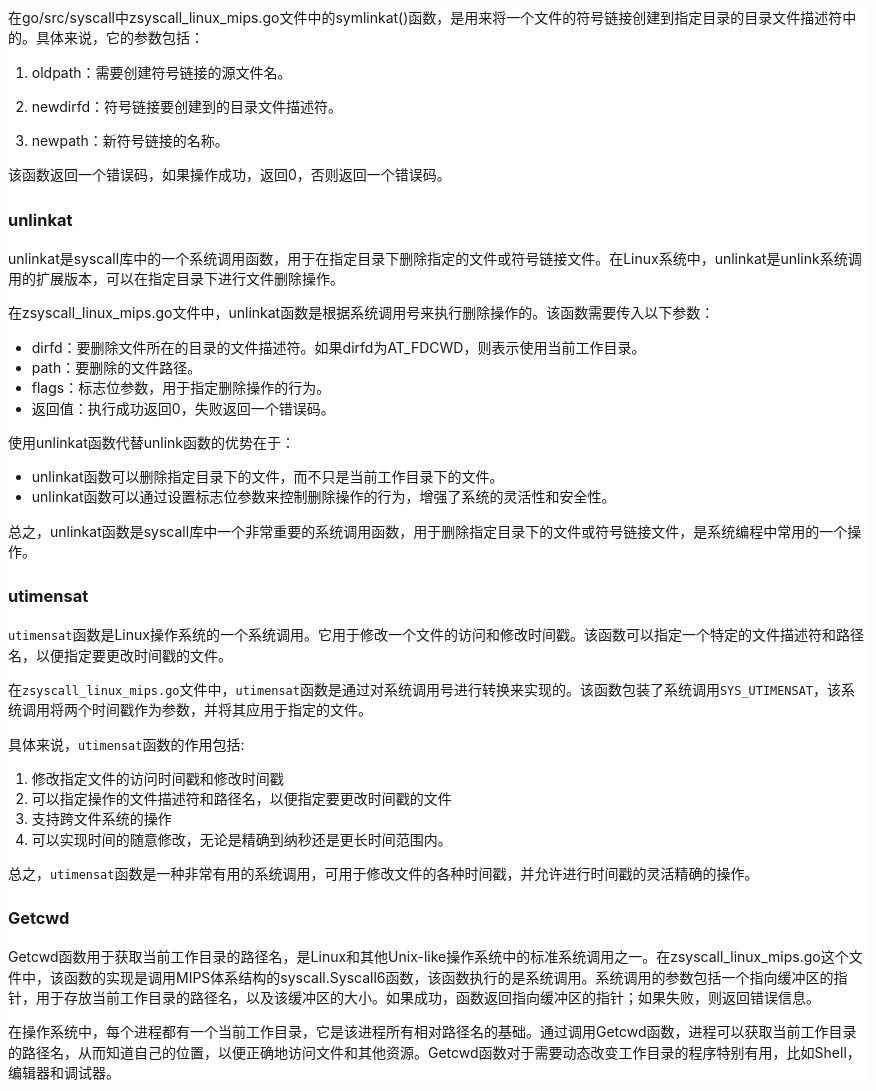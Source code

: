 在go/src/syscall中zsyscall_linux_mips.go文件中的symlinkat()函数，是用来将一个文件的符号链接创建到指定目录的目录文件描述符中的。具体来说，它的参数包括：

1. oldpath：需要创建符号链接的源文件名。

2. newdirfd：符号链接要创建到的目录文件描述符。

3. newpath：新符号链接的名称。

该函数返回一个错误码，如果操作成功，返回0，否则返回一个错误码。



### unlinkat

unlinkat是syscall库中的一个系统调用函数，用于在指定目录下删除指定的文件或符号链接文件。在Linux系统中，unlinkat是unlink系统调用的扩展版本，可以在指定目录下进行文件删除操作。

在zsyscall_linux_mips.go文件中，unlinkat函数是根据系统调用号来执行删除操作的。该函数需要传入以下参数：

- dirfd：要删除文件所在的目录的文件描述符。如果dirfd为AT_FDCWD，则表示使用当前工作目录。
- path：要删除的文件路径。
- flags：标志位参数，用于指定删除操作的行为。
- 返回值：执行成功返回0，失败返回一个错误码。

使用unlinkat函数代替unlink函数的优势在于：

- unlinkat函数可以删除指定目录下的文件，而不只是当前工作目录下的文件。
- unlinkat函数可以通过设置标志位参数来控制删除操作的行为，增强了系统的灵活性和安全性。

总之，unlinkat函数是syscall库中一个非常重要的系统调用函数，用于删除指定目录下的文件或符号链接文件，是系统编程中常用的一个操作。



### utimensat

`utimensat`函数是Linux操作系统的一个系统调用。它用于修改一个文件的访问和修改时间戳。该函数可以指定一个特定的文件描述符和路径名，以便指定要更改时间戳的文件。

在`zsyscall_linux_mips.go`文件中，`utimensat`函数是通过对系统调用号进行转换来实现的。该函数包装了系统调用`SYS_UTIMENSAT`，该系统调用将两个时间戳作为参数，并将其应用于指定的文件。

具体来说，`utimensat`函数的作用包括:

1. 修改指定文件的访问时间戳和修改时间戳
2. 可以指定操作的文件描述符和路径名，以便指定要更改时间戳的文件
3. 支持跨文件系统的操作
4. 可以实现时间的随意修改，无论是精确到纳秒还是更长时间范围内。

总之，`utimensat`函数是一种非常有用的系统调用，可用于修改文件的各种时间戳，并允许进行时间戳的灵活精确的操作。



### Getcwd

Getcwd函数用于获取当前工作目录的路径名，是Linux和其他Unix-like操作系统中的标准系统调用之一。在zsyscall_linux_mips.go这个文件中，该函数的实现是调用MIPS体系结构的syscall.Syscall6函数，该函数执行的是系统调用。系统调用的参数包括一个指向缓冲区的指针，用于存放当前工作目录的路径名，以及该缓冲区的大小。如果成功，函数返回指向缓冲区的指针；如果失败，则返回错误信息。

在操作系统中，每个进程都有一个当前工作目录，它是该进程所有相对路径名的基础。通过调用Getcwd函数，进程可以获取当前工作目录的路径名，从而知道自己的位置，以便正确地访问文件和其他资源。Getcwd函数对于需要动态改变工作目录的程序特别有用，比如Shell，编辑器和调试器。


